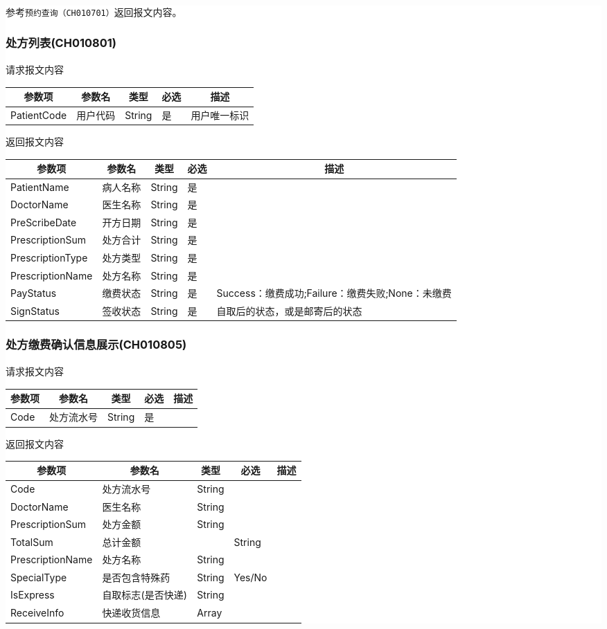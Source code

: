 

参考`预约查询（CH010701）`返回报文内容。

### 处方列表(CH010801)

请求报文内容

| 参数项         | 参数名  | 类型     | 必选   | 描述     |
| ----------- | ---- | ------ | ---- | ------ |
| PatientCode | 用户代码 | String | 是    | 用户唯一标识 |

返回报文内容

| 参数项              | 参数名  | 类型     | 必选   | 描述                                 |
| ---------------- | ---- | ------ | ---- | ---------------------------------- |
| PatientName      | 病人名称 | String | 是    |                                    |
| DoctorName       | 医生名称 | String | 是    |                                    |
| PreScribeDate    | 开方日期 | String | 是    |                                    |
| PrescriptionSum  | 处方合计 | String | 是    |                                    |
| PrescriptionType | 处方类型 | String | 是    |                                    |
| PrescriptionName | 处方名称 | String | 是    |                                    |
| PayStatus        | 缴费状态 | String | 是    | Success：缴费成功;Failure：缴费失败;None：未缴费 |
| SignStatus       | 签收状态 | String | 是    | 自取后的状态，或是邮寄后的状态                    |

### 处方缴费确认信息展示(CH010805)

请求报文内容

| 参数项  | 参数名   | 类型     | 必选   | 描述   |
| ---- | ----- | ------ | ---- | ---- |
| Code | 处方流水号 | String | 是    |      |

返回报文内容

| 参数项              | 参数名        | 类型     | 必选     | 描述   |
| ---------------- | ---------- | ------ | ------ | ---- |
| Code             | 处方流水号      | String |        |      |
| DoctorName       | 医生名称       | String |        |      |
| PrescriptionSum  | 处方金额       | String |        |      |
| TotalSum         | 总计金额       |        | String |      |
| PrescriptionName | 处方名称       | String |        |      |
| SpecialType      | 是否包含特殊药    | String | Yes/No |      |
| IsExpress        | 自取标志(是否快递) | String |        |      |
| ReceiveInfo      | 快递收货信息     | Array  |        |      |

